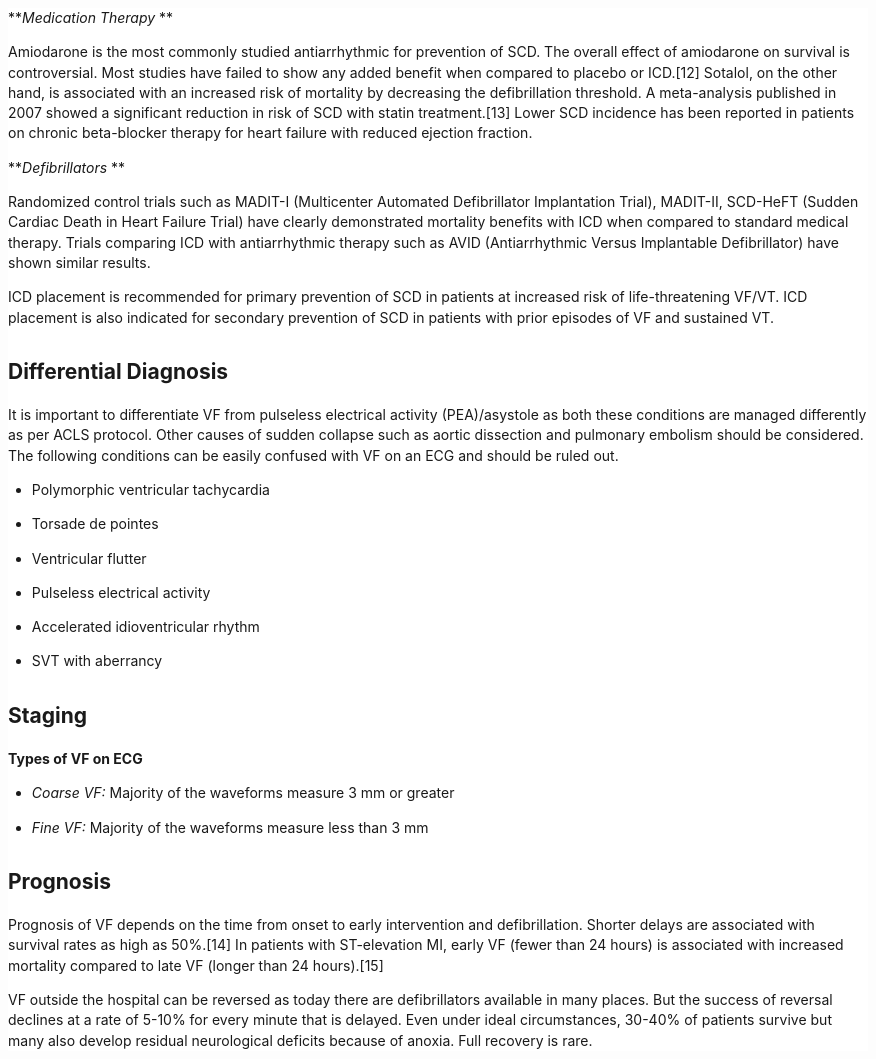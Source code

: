 **_Medication Therapy_ **

Amiodarone is the most commonly studied antiarrhythmic for prevention of SCD. The overall effect of amiodarone on survival is controversial. Most studies have failed to show any added benefit when compared to placebo or ICD.[12] Sotalol, on the other hand, is associated with an increased risk of mortality by decreasing the defibrillation threshold. A meta-analysis published in 2007 showed a significant reduction in risk of SCD with statin treatment.[13] Lower SCD incidence has been reported in patients on chronic beta-blocker therapy for heart failure with reduced ejection fraction.

**_Defibrillators_ **

Randomized control trials such as MADIT-I (Multicenter Automated Defibrillator Implantation Trial), MADIT-II, SCD-HeFT (Sudden Cardiac Death in Heart Failure Trial) have clearly demonstrated mortality benefits with ICD when compared to standard medical therapy. Trials comparing ICD with antiarrhythmic therapy such as AVID (Antiarrhythmic Versus Implantable Defibrillator) have shown similar results.

ICD placement is recommended for primary prevention of SCD in patients at increased risk of life-threatening VF/VT. ICD placement is also indicated for secondary prevention of SCD in patients with prior episodes of VF and sustained VT.

## Differential Diagnosis

It is important to differentiate VF from pulseless electrical activity (PEA)/asystole as both these conditions are managed differently as per ACLS protocol. Other causes of sudden collapse such as aortic dissection and pulmonary embolism should be considered. The following conditions can be easily confused with VF on an ECG and should be ruled out.

  * Polymorphic ventricular tachycardia

  * Torsade de pointes

  * Ventricular flutter

  * Pulseless electrical activity

  * Accelerated idioventricular rhythm

  * SVT with aberrancy

## Staging

**Types of VF on ECG**

  * _Coarse VF:_ Majority of the waveforms measure 3 mm or greater

  *  _Fine VF:_ Majority of the waveforms measure less than 3 mm

## Prognosis

Prognosis of VF depends on the time from onset to early intervention and defibrillation. Shorter delays are associated with survival rates as high as 50%.[14] In patients with ST-elevation MI, early VF (fewer than 24 hours) is associated with increased mortality compared to late VF (longer than 24 hours).[15]

VF outside the hospital can be reversed as today there are defibrillators available in many places. But the success of reversal declines at a rate of 5-10% for every minute that is delayed. Even under ideal circumstances, 30-40% of patients survive but many also develop residual neurological deficits because of anoxia. Full recovery is rare.
